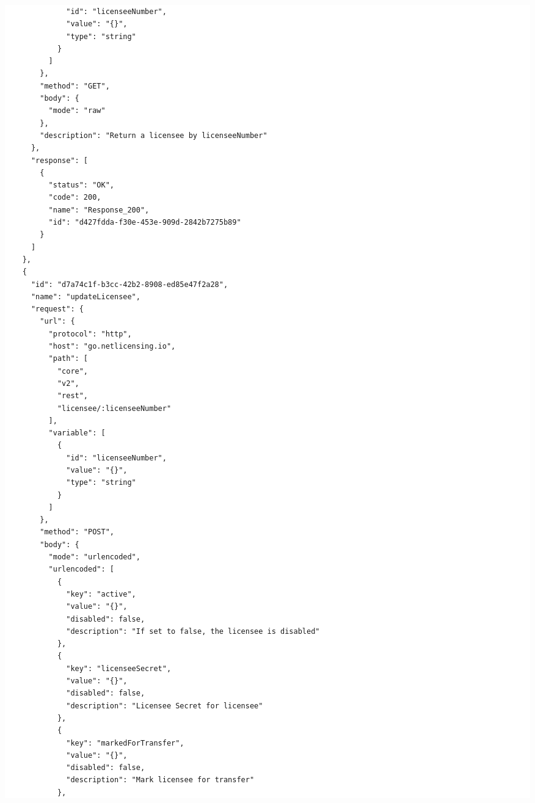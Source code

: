                   "id": "licenseeNumber",
                  "value": "{}",
                  "type": "string"
                }
              ]
            },
            "method": "GET",
            "body": {
              "mode": "raw"
            },
            "description": "Return a licensee by licenseeNumber"
          },
          "response": [
            {
              "status": "OK",
              "code": 200,
              "name": "Response_200",
              "id": "d427fdda-f30e-453e-909d-2842b7275b89"
            }
          ]
        },
        {
          "id": "d7a74c1f-b3cc-42b2-8908-ed85e47f2a28",
          "name": "updateLicensee",
          "request": {
            "url": {
              "protocol": "http",
              "host": "go.netlicensing.io",
              "path": [
                "core",
                "v2",
                "rest",
                "licensee/:licenseeNumber"
              ],
              "variable": [
                {
                  "id": "licenseeNumber",
                  "value": "{}",
                  "type": "string"
                }
              ]
            },
            "method": "POST",
            "body": {
              "mode": "urlencoded",
              "urlencoded": [
                {
                  "key": "active",
                  "value": "{}",
                  "disabled": false,
                  "description": "If set to false, the licensee is disabled"
                },
                {
                  "key": "licenseeSecret",
                  "value": "{}",
                  "disabled": false,
                  "description": "Licensee Secret for licensee"
                },
                {
                  "key": "markedForTransfer",
                  "value": "{}",
                  "disabled": false,
                  "description": "Mark licensee for transfer"
                },